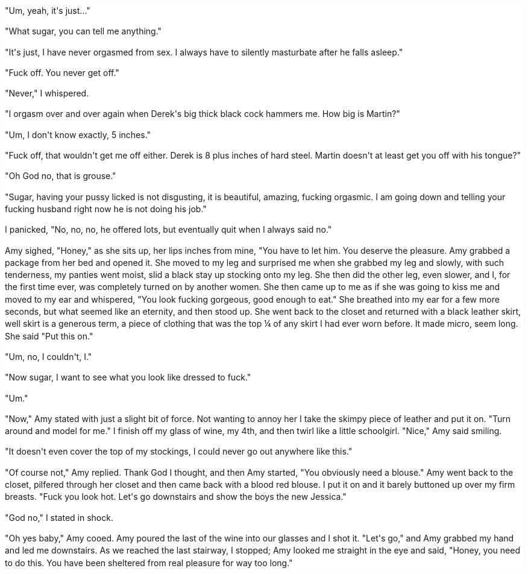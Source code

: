 "Um, yeah, it's just..." 

"What sugar, you can tell me anything." 

"It's just, I have never orgasmed from sex. I always have to silently masturbate after he falls asleep." 

"Fuck off. You never get off." 

"Never," I whispered. 

"I orgasm over and over again when Derek's big thick black cock hammers me. How big is Martin?" 

"Um, I don't know exactly, 5 inches." 

"Fuck off, that wouldn't get me off either. Derek is 8 plus inches of hard steel. Martin doesn't at least get you off with his tongue?" 

"Oh God no, that is grouse." 

"Sugar, having your pussy licked is not disgusting, it is beautiful, amazing, fucking orgasmic. I am going down and telling your fucking husband right now he is not doing his job." 

I panicked, "No, no, no, he offered lots, but eventually quit when I always said no." 

Amy sighed, "Honey," as she sits up, her lips inches from mine, "You have to let him. You deserve the pleasure. Amy grabbed a package from her bed and opened it. She moved to my leg and surprised me when she grabbed my leg and slowly, with such tenderness, my panties went moist, slid a black stay up stocking onto my leg. She then did the other leg, even slower, and I, for the first time ever, was completely turned on by another women. She then came up to me as if she was going to kiss me and moved to my ear and whispered, "You look fucking gorgeous, good enough to eat." She breathed into my ear for a few more seconds, but what seemed like an eternity, and then stood up. She went back to the closet and returned with a black leather skirt, well skirt is a generous term, a piece of clothing that was the top ¼ of any skirt I had ever worn before. It made micro, seem long. She said "Put this on." 

"Um, no, I couldn't, I." 

"Now sugar, I want to see what you look like dressed to fuck." 

"Um." 

"Now," Amy stated with just a slight bit of force. Not wanting to annoy her I take the skimpy piece of leather and put it on. "Turn around and model for me." I finish off my glass of wine, my 4th, and then twirl like a little schoolgirl. "Nice," Amy said smiling. 

"It doesn't even cover the top of my stockings, I could never go out anywhere like this." 

"Of course not," Amy replied. Thank God I thought, and then Amy started, "You obviously need a blouse." Amy went back to the closet, pilfered through her closet and then came back with a blood red blouse. I put it on and it barely buttoned up over my firm breasts. "Fuck you look hot. Let's go downstairs and show the boys the new Jessica." 

"God no," I stated in shock. 

"Oh yes baby," Amy cooed. Amy poured the last of the wine into our glasses and I shot it. "Let's go," and Amy grabbed my hand and led me downstairs. As we reached the last stairway, I stopped; Amy looked me straight in the eye and said, "Honey, you need to do this. You have been sheltered from real pleasure for way too long." 
